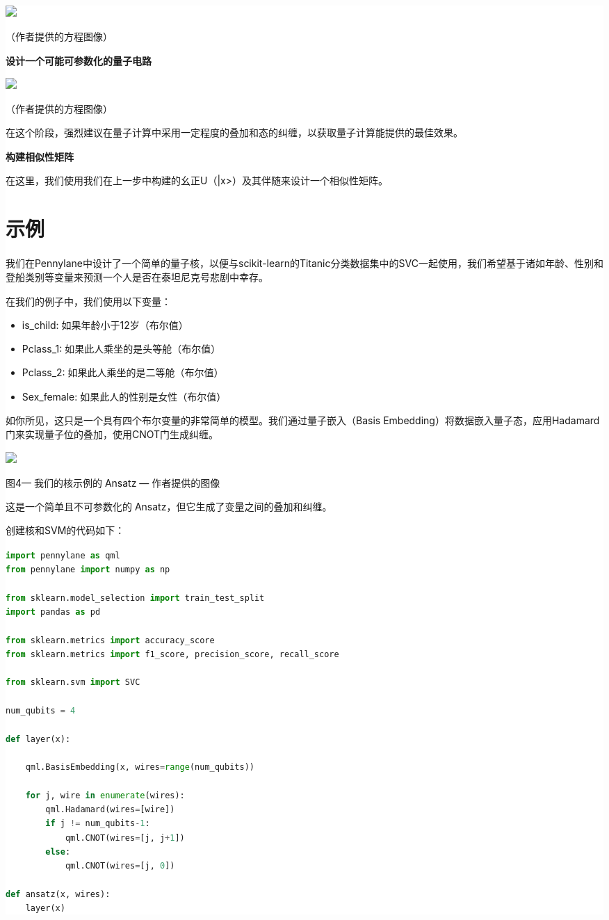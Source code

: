![](../Images/64d5aab9d11fecbe808010ad2d6a340a.png)

（作者提供的方程图像）

**设计一个可能可参数化的量子电路**

![](../Images/8f9fc16207ab169067c6d0741caf0784.png)

（作者提供的方程图像）

在这个阶段，强烈建议在量子计算中采用一定程度的叠加和态的纠缠，以获取量子计算能提供的最佳效果。

**构建相似性矩阵**

在这里，我们使用我们在上一步中构建的幺正U（|x>）及其伴随来设计一个相似性矩阵。

# **示例**

我们在Pennylane中设计了一个简单的量子核，以便与scikit-learn的Titanic分类数据集中的SVC一起使用，我们希望基于诸如年龄、性别和登船类别等变量来预测一个人是否在泰坦尼克号悲剧中幸存。

在我们的例子中，我们使用以下变量：

+   is_child: 如果年龄小于12岁（布尔值）

+   Pclass_1: 如果此人乘坐的是头等舱（布尔值）

+   Pclass_2: 如果此人乘坐的是二等舱（布尔值）

+   Sex_female: 如果此人的性别是女性（布尔值）

如你所见，这只是一个具有四个布尔变量的非常简单的模型。我们通过量子嵌入（Basis Embedding）将数据嵌入量子态，应用Hadamard门来实现量子位的叠加，使用CNOT门生成纠缠。

![](../Images/3a5351f7bf675f43e299c91a8f315909.png)

图4— 我们的核示例的 Ansatz — 作者提供的图像

这是一个简单且不可参数化的 Ansatz，但它生成了变量之间的叠加和纠缠。

创建核和SVM的代码如下：

```py
import pennylane as qml
from pennylane import numpy as np

from sklearn.model_selection import train_test_split
import pandas as pd

from sklearn.metrics import accuracy_score
from sklearn.metrics import f1_score, precision_score, recall_score

from sklearn.svm import SVC

num_qubits = 4

def layer(x):

    qml.BasisEmbedding(x, wires=range(num_qubits))

    for j, wire in enumerate(wires):
        qml.Hadamard(wires=[wire])
        if j != num_qubits-1:
            qml.CNOT(wires=[j, j+1])
        else:
            qml.CNOT(wires=[j, 0])

def ansatz(x, wires):
    layer(x)

```